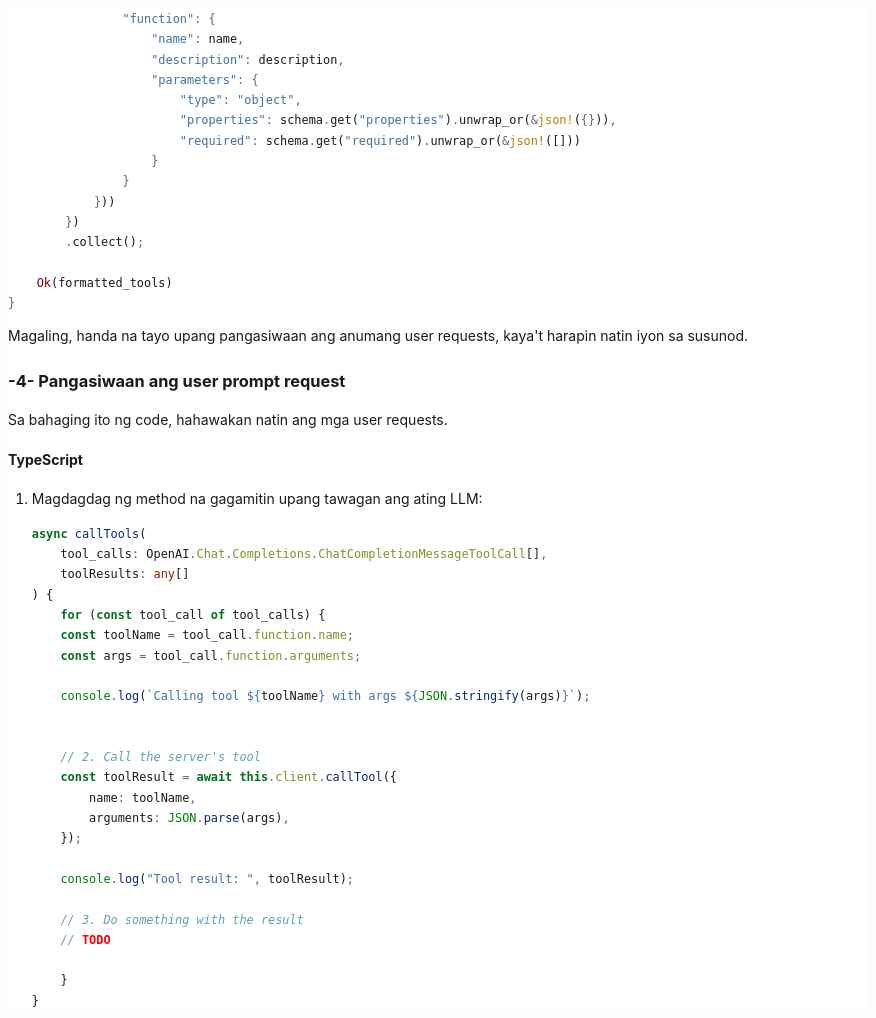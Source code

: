 ```rust
                "function": {
                    "name": name,
                    "description": description,
                    "parameters": {
                        "type": "object",
                        "properties": schema.get("properties").unwrap_or(&json!({})),
                        "required": schema.get("required").unwrap_or(&json!([]))
                    }
                }
            }))
        })
        .collect();

    Ok(formatted_tools)
}
```

Magaling, handa na tayo upang pangasiwaan ang anumang user requests, kaya't harapin natin iyon sa susunod.

### -4- Pangasiwaan ang user prompt request

Sa bahaging ito ng code, hahawakan natin ang mga user requests.

#### TypeScript

1. Magdagdag ng method na gagamitin upang tawagan ang ating LLM:

    ```typescript
    async callTools(
        tool_calls: OpenAI.Chat.Completions.ChatCompletionMessageToolCall[],
        toolResults: any[]
    ) {
        for (const tool_call of tool_calls) {
        const toolName = tool_call.function.name;
        const args = tool_call.function.arguments;

        console.log(`Calling tool ${toolName} with args ${JSON.stringify(args)}`);


        // 2. Call the server's tool 
        const toolResult = await this.client.callTool({
            name: toolName,
            arguments: JSON.parse(args),
        });

        console.log("Tool result: ", toolResult);

        // 3. Do something with the result
        // TODO  

        }
    }
    ```
